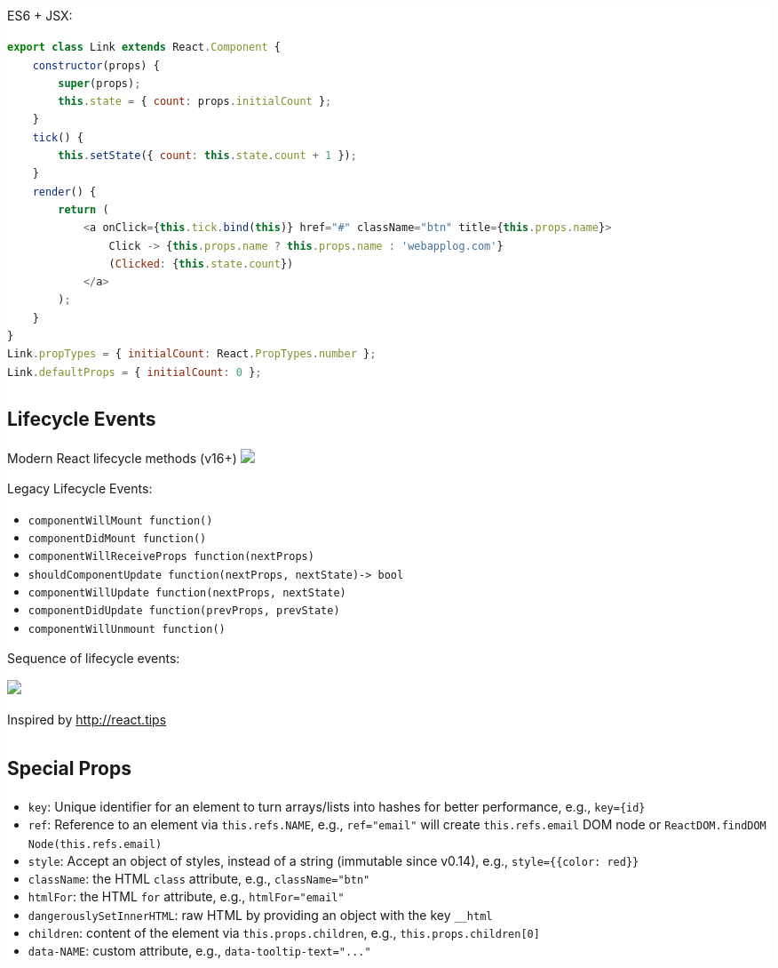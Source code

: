 ES6 + JSX:

```js
export class Link extends React.Component {
    constructor(props) {
        super(props);
        this.state = { count: props.initialCount };
    }
    tick() {
        this.setState({ count: this.state.count + 1 });
    }
    render() {
        return (
            <a onClick={this.tick.bind(this)} href="#" className="btn" title={this.props.name}>
                Click -> {this.props.name ? this.props.name : 'webapplog.com'}
                (Clicked: {this.state.count})
            </a>
        );
    }
}
Link.propTypes = { initialCount: React.PropTypes.number };
Link.defaultProps = { initialCount: 0 };
```

## Lifecycle Events

Modern React lifecycle methods (v16+)
![](DZ-97vzW4AAbcZj.jpg)

Legacy Lifecycle Events:

-   `componentWillMount function()`
-   `componentDidMount function()`
-   `componentWillReceiveProps function(nextProps)`
-   `shouldComponentUpdate function(nextProps, nextState)-> bool`
-   `componentWillUpdate function(nextProps, nextState)`
-   `componentDidUpdate function(prevProps, prevState)`
-   `componentWillUnmount function()`

Sequence of lifecycle events:

![](lifecycle-events.png)

Inspired by <http://react.tips>

## Special Props

-   `key`: Unique identifier for an element to turn arrays/lists into hashes for better performance, e.g., `key={id}`
-   `ref`: Reference to an element via `this.refs.NAME`, e.g., `ref="email"` will create `this.refs.email` DOM node or `ReactDOM.findDOMNode(this.refs.email)`
-   `style`: Accept an object of styles, instead of a string (immutable since v0.14), e.g., `style={{color: red}}`
-   `className`: the HTML `class` attribute, e.g., `className="btn"`
-   `htmlFor`: the HTML `for` attribute, e.g., `htmlFor="email"`
-   `dangerouslySetInnerHTML`: raw HTML by providing an object with the key `__html`
-   `children`: content of the element via `this.props.children`, e.g., `this.props.children[0]`
-   `data-NAME`: custom attribute, e.g., `data-tooltip-text="..."`
